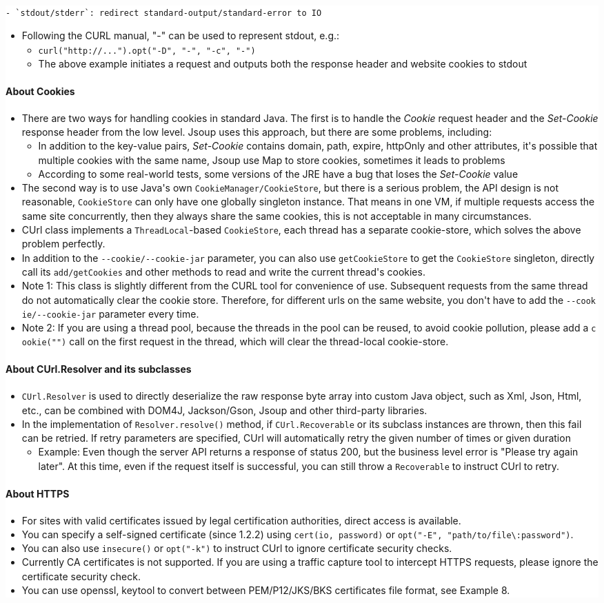	- `stdout/stderr`: redirect standard-output/standard-error to IO 
* Following the CURL manual, "-" can be used to represent stdout, e.g.: 
	- `curl("http://...").opt("-D", "-", "-c", "-")` 
	- The above example initiates a request and outputs both the response header and website cookies to stdout

#### About Cookies
* There are two ways for handling cookies in standard Java. The first is to handle the *Cookie* request header and the *Set-Cookie* response header from the low level. Jsoup uses this approach, but there are some problems, including: 
	- In addition to the key-value pairs, *Set-Cookie* contains domain, path, expire, httpOnly and other attributes, it's possible that multiple cookies with the same name, Jsoup use Map to store cookies, sometimes it leads to problems 
	- According to some real-world tests, some versions of the JRE have a bug that loses the *Set-Cookie* value 
* The second way is to use Java's own `CookieManager/CookieStore`, but there is a serious problem, the API design is not reasonable, `CookieStore` can only have one globally singleton instance. That means in one VM, if multiple requests access the same site concurrently, then they always share the same cookies, this is not acceptable in many circumstances.
* CUrl class implements a `ThreadLocal`-based `CookieStore`, each thread has a separate cookie-store, which solves the above problem perfectly.
* In addition to the `--cookie/--cookie-jar` parameter, you can also use `getCookieStore` to get the `CookieStore` singleton, directly call its `add/getCookies` and other methods to read and write the current thread's cookies.
* Note 1: This class is slightly different from the CURL tool for convenience of use. Subsequent requests from the same thread do not automatically clear the cookie store. Therefore, for different urls on the same website, you don't have to add the `--cookie/--cookie-jar` parameter every time.
* Note 2: If you are using a thread pool, because the threads in the pool can be reused, to avoid cookie pollution, please add a `cookie("")` call on the first request in the thread, which will clear the thread-local cookie-store.

#### About CUrl.Resolver and its subclasses
* `CUrl.Resolver` is used to directly deserialize the raw response byte array into custom Java object, such as Xml, Json, Html, etc., can be combined with DOM4J, Jackson/Gson, Jsoup and other third-party libraries.
* In the implementation of `Resolver.resolve()` method, if `CUrl.Recoverable` or its subclass instances are thrown, then this fail can be retried. If retry parameters are specified, CUrl will automatically retry the given number of times or given duration
	- Example: Even though the server API returns a response of status 200, but the business level error is "Please try again later". At this time, even if the request itself is successful, you can still throw a `Recoverable` to instruct CUrl to retry.

#### About HTTPS
* For sites with valid certificates issued by legal certification authorities, direct access is available.
* You can specify a self-signed certificate (since 1.2.2) using `cert(io, password)` or `opt("-E", "path/to/file\:password")`.
* You can also use `insecure()` or `opt("-k")` to instruct CUrl to ignore certificate security checks.
* Currently CA certificates is not supported. If you are using a traffic capture tool to intercept HTTPS requests, please ignore the certificate security check.
* You can use openssl, keytool to convert between PEM/P12/JKS/BKS certificates file format, see Example 8.
